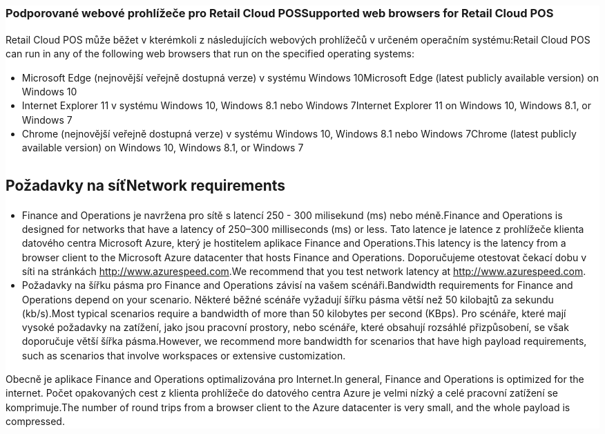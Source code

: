 ### <a name="supported-web-browsers-for-retail-cloud-pos"></a><span data-ttu-id="add5b-122">Podporované webové prohlížeče pro Retail Cloud POS</span><span class="sxs-lookup"><span data-stu-id="add5b-122">Supported web browsers for Retail Cloud POS</span></span>

<span data-ttu-id="add5b-123">Retail Cloud POS může běžet v kterémkoli z následujících webových prohlížečů v určeném operačním systému:</span><span class="sxs-lookup"><span data-stu-id="add5b-123">Retail Cloud POS can run in any of the following web browsers that run on the specified operating systems:</span></span>

-   <span data-ttu-id="add5b-124">Microsoft Edge (nejnovější veřejně dostupná verze) v systému Windows 10</span><span class="sxs-lookup"><span data-stu-id="add5b-124">Microsoft Edge (latest publicly available version) on Windows 10</span></span>
-   <span data-ttu-id="add5b-125">Internet Explorer 11 v systému Windows 10, Windows 8.1 nebo Windows 7</span><span class="sxs-lookup"><span data-stu-id="add5b-125">Internet Explorer 11 on Windows 10, Windows 8.1, or Windows 7</span></span>
-   <span data-ttu-id="add5b-126">Chrome (nejnovější veřejně dostupná verze) v systému Windows 10, Windows 8.1 nebo Windows 7</span><span class="sxs-lookup"><span data-stu-id="add5b-126">Chrome (latest publicly available version) on Windows 10, Windows 8.1, or Windows 7</span></span>

## <a name="network-requirements"></a><span data-ttu-id="add5b-127">Požadavky na síť</span><span class="sxs-lookup"><span data-stu-id="add5b-127">Network requirements</span></span>
-   <span data-ttu-id="add5b-128">Finance and Operations je navržena pro sítě s latencí 250 - 300 milisekund (ms) nebo méně.</span><span class="sxs-lookup"><span data-stu-id="add5b-128">Finance and Operations is designed for networks that have a latency of 250–300 milliseconds (ms) or less.</span></span> <span data-ttu-id="add5b-129">Tato latence je latence z prohlížeče klienta datového centra Microsoft Azure, který je hostitelem aplikace Finance and Operations.</span><span class="sxs-lookup"><span data-stu-id="add5b-129">This latency is the latency from a browser client to the Microsoft Azure datacenter that hosts Finance and Operations.</span></span> <span data-ttu-id="add5b-130">Doporučujeme otestovat čekací dobu v síti na stránkách <http://www.azurespeed.com>.</span><span class="sxs-lookup"><span data-stu-id="add5b-130">We recommend that you test network latency at <http://www.azurespeed.com>.</span></span>
-   <span data-ttu-id="add5b-131">Požadavky na šířku pásma pro Finance and Operations závisí na vašem scénáři.</span><span class="sxs-lookup"><span data-stu-id="add5b-131">Bandwidth requirements for Finance and Operations depend on your scenario.</span></span> <span data-ttu-id="add5b-132">Některé běžné scénáře vyžadují šířku pásma větší než 50 kilobajtů za sekundu (kb/s).</span><span class="sxs-lookup"><span data-stu-id="add5b-132">Most typical scenarios require a bandwidth of more than 50 kilobytes per second (KBps).</span></span> <span data-ttu-id="add5b-133">Pro scénáře, které mají vysoké požadavky na zatížení, jako jsou pracovní prostory, nebo scénáře, které obsahují rozsáhlé přizpůsobení, se však doporučuje větší šířka pásma.</span><span class="sxs-lookup"><span data-stu-id="add5b-133">However, we recommend more bandwidth for scenarios that have high payload requirements, such as scenarios that involve workspaces or extensive customization.</span></span>

<span data-ttu-id="add5b-134">Obecně je aplikace Finance and Operations optimalizována pro Internet.</span><span class="sxs-lookup"><span data-stu-id="add5b-134">In general, Finance and Operations is optimized for the internet.</span></span> <span data-ttu-id="add5b-135">Počet opakovaných cest z klienta prohlížeče do datového centra Azure je velmi nízký a celé pracovní zatížení se komprimuje.</span><span class="sxs-lookup"><span data-stu-id="add5b-135">The number of round trips from a browser client to the Azure datacenter is very small, and the whole payload is compressed.</span></span> 
